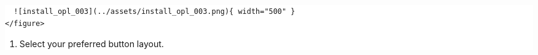       ![install_opl_003](../assets/install_opl_003.png){ width="500" }
    </figure>

1. Select your preferred button layout.

    <figure markdown="span">